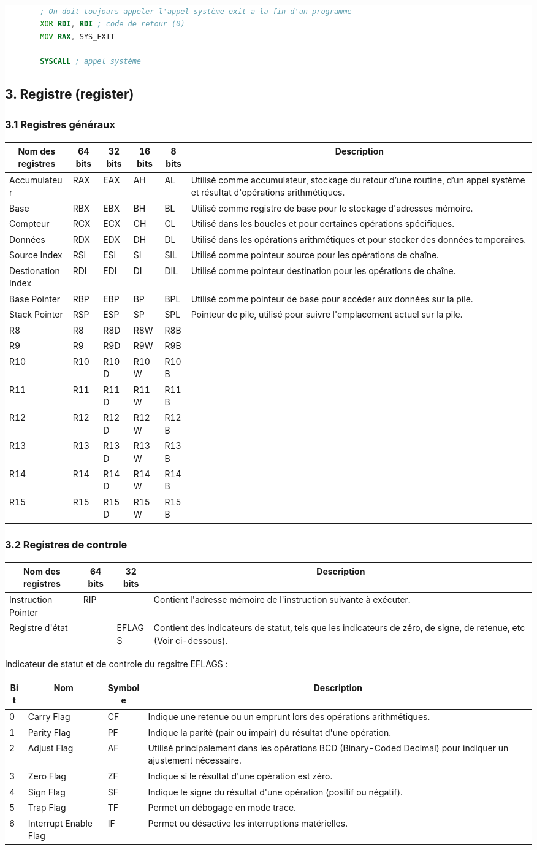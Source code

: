 ```asm
		; On doit toujours appeler l'appel système exit a la fin d'un programme
		XOR RDI, RDI ; code de retour (0)
		MOV RAX, SYS_EXIT

		SYSCALL ; appel système
```
## 3. Registre (register)

### 3.1 Registres généraux
| Nom des registres  | 64 bits | 32 bits | 16 bits | 8 bits | Description                                                                                                              |
|--------------------|---------|---------|---------|--------|--------------------------------------------------------------------------------------------------------------------------|
| Accumulateur       | RAX     | EAX     | AH      | AL     | Utilisé comme accumulateur, stockage du retour d’une routine, d’un appel système et résultat d'opérations arithmétiques. |
| Base               | RBX     | EBX     | BH      | BL     | Utilisé comme registre de base pour le stockage d'adresses mémoire.                                                      |
| Compteur           | RCX     | ECX     | CH      | CL     | Utilisé dans les boucles et pour certaines opérations spécifiques.                                                       |
| Données            | RDX     | EDX     | DH      | DL     | Utilisé dans les opérations arithmétiques et pour stocker des données temporaires.                                       |
| Source Index       | RSI     | ESI     | SI      | SIL    | Utilisé comme pointeur source pour les opérations de chaîne.                                                             |
| Destionation Index | RDI     | EDI     | DI      | DIL    | Utilisé comme pointeur destination pour les opérations de chaîne.                                                        |
| Base Pointer       | RBP     | EBP     | BP      | BPL    | Utilisé comme pointeur de base pour accéder aux données sur la pile.                                                     |
| Stack Pointer      | RSP     | ESP     | SP      | SPL    | Pointeur de pile, utilisé pour suivre l'emplacement actuel sur la pile.                                                  |
| R8                 | R8      | R8D     | R8W     | R8B    |                                                                                                                          |
| R9                 | R9      | R9D     | R9W     | R9B    |                                                                                                                          |
| R10                | R10     | R10D    | R10W    | R10B   |                                                                                                                          |
| R11                | R11     | R11D    | R11W    | R11B   |                                                                                                                          |
| R12                | R12     | R12D    | R12W    | R12B   |                                                                                                                          |
| R13                | R13     | R13D    | R13W    | R13B   |                                                                                                                          |
| R14                | R14     | R14D    | R14W    | R14B   |                                                                                                                          |
| R15                | R15     | R15D    | R15W    | R15B   |                                                                                                                          |

### 3.2 Registres de controle
| Nom des registres   | 64 bits | 32 bits | Description                                                                                                        |
|---------------------|---------|---------|--------------------------------------------------------------------------------------------------------------------|
| Instruction Pointer | RIP     |         | Contient l'adresse mémoire de l'instruction suivante à exécuter.                                                   |
| Registre d'état     |         | EFLAGS  | Contient des indicateurs de statut, tels que les indicateurs de zéro, de signe, de retenue, etc (Voir ci-dessous). |

Indicateur de statut et de controle du regsitre EFLAGS :

| Bit   | Nom                              | Symbole | Description                                                                                                              |
|-------|----------------------------------|---------|--------------------------------------------------------------------------------------------------------------------------|
| 0     | Carry Flag                       | CF      | Indique une retenue ou un emprunt lors des opérations arithmétiques.                                                     |
| 1     | Parity Flag                      | PF      | Indique la parité (pair ou impair) du résultat d'une opération.                                                          |
| 2     | Adjust Flag                      | AF      | Utilisé principalement dans les opérations BCD (Binary-Coded Decimal) pour indiquer un ajustement nécessaire.            |
| 3     | Zero Flag                        | ZF      | Indique si le résultat d'une opération est zéro.                                                                         |
| 4     | Sign Flag                        | SF      | Indique le signe du résultat d'une opération (positif ou négatif).                                                       |
| 5     | Trap Flag                        | TF      | Permet un débogage en mode trace.                                                                                        |
| 6     | Interrupt Enable Flag            | IF      | Permet ou désactive les interruptions matérielles.                                                                       |